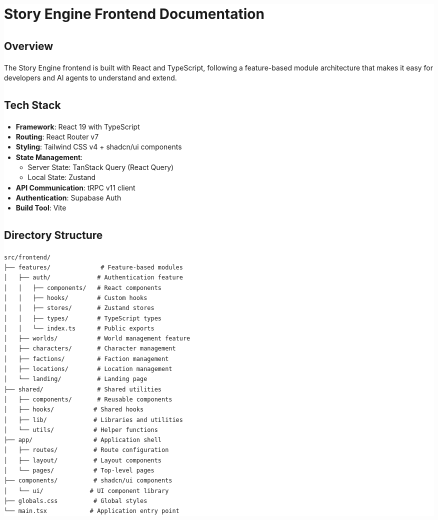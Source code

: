 # Story Engine Frontend Documentation

## Overview

The Story Engine frontend is built with React and TypeScript, following a feature-based module architecture that makes it easy for developers and AI agents to understand and extend.

## Tech Stack

- **Framework**: React 19 with TypeScript
- **Routing**: React Router v7
- **Styling**: Tailwind CSS v4 + shadcn/ui components
- **State Management**: 
  - Server State: TanStack Query (React Query)
  - Local State: Zustand
- **API Communication**: tRPC v11 client
- **Authentication**: Supabase Auth
- **Build Tool**: Vite

## Directory Structure

```
src/frontend/
├── features/              # Feature-based modules
│   ├── auth/             # Authentication feature
│   │   ├── components/   # React components
│   │   ├── hooks/        # Custom hooks
│   │   ├── stores/       # Zustand stores
│   │   ├── types/        # TypeScript types
│   │   └── index.ts      # Public exports
│   ├── worlds/           # World management feature
│   ├── characters/       # Character management
│   ├── factions/         # Faction management
│   ├── locations/        # Location management
│   └── landing/          # Landing page
├── shared/               # Shared utilities
│   ├── components/       # Reusable components
│   ├── hooks/           # Shared hooks
│   ├── lib/             # Libraries and utilities
│   └── utils/           # Helper functions
├── app/                 # Application shell
│   ├── routes/          # Route configuration
│   ├── layout/          # Layout components
│   └── pages/           # Top-level pages
├── components/          # shadcn/ui components
│   └── ui/             # UI component library
├── globals.css          # Global styles
└── main.tsx            # Application entry point
```
